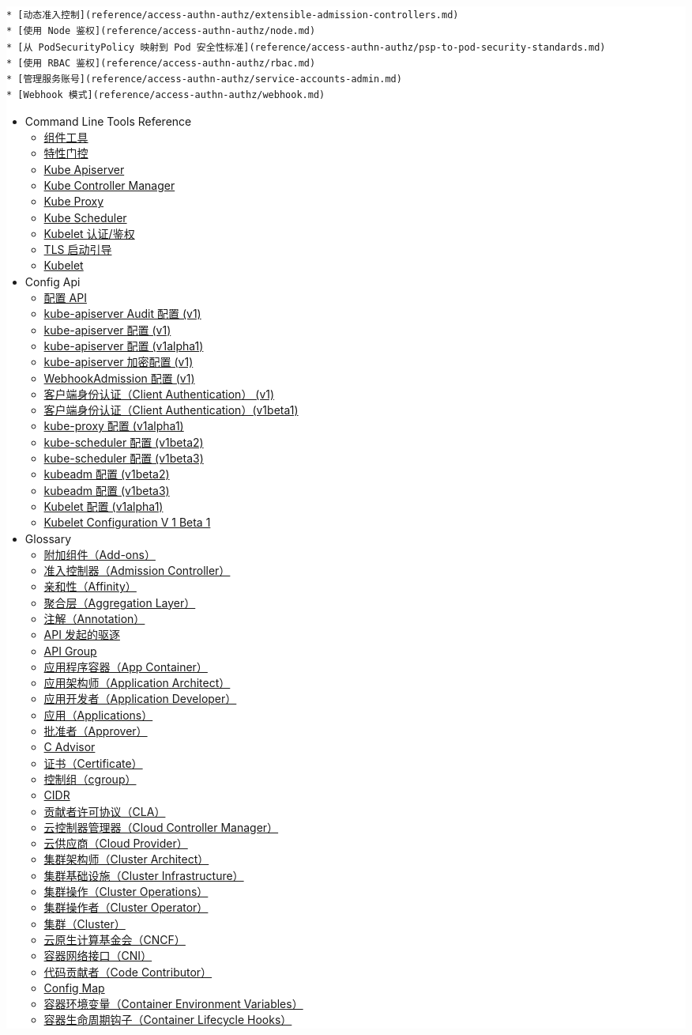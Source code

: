     * [动态准入控制](reference/access-authn-authz/extensible-admission-controllers.md)
    * [使用 Node 鉴权](reference/access-authn-authz/node.md)
    * [从 PodSecurityPolicy 映射到 Pod 安全性标准](reference/access-authn-authz/psp-to-pod-security-standards.md)
    * [使用 RBAC 鉴权](reference/access-authn-authz/rbac.md)
    * [管理服务账号](reference/access-authn-authz/service-accounts-admin.md)
    * [Webhook 模式](reference/access-authn-authz/webhook.md)
  - Command Line Tools Reference
    * [组件工具](reference/command-line-tools-reference/_index.md)
    * [特性门控](reference/command-line-tools-reference/feature-gates.md)
    * [Kube Apiserver](reference/command-line-tools-reference/kube-apiserver.md)
    * [Kube Controller Manager](reference/command-line-tools-reference/kube-controller-manager.md)
    * [Kube Proxy](reference/command-line-tools-reference/kube-proxy.md)
    * [Kube Scheduler](reference/command-line-tools-reference/kube-scheduler.md)
    * [Kubelet 认证/鉴权](reference/command-line-tools-reference/kubelet-authentication-authorization.md)
    * [TLS 启动引导](reference/command-line-tools-reference/kubelet-tls-bootstrapping.md)
    * [Kubelet](reference/command-line-tools-reference/kubelet.md)
  - Config Api
    * [配置 API](reference/config-api/_index.md)
    * [kube-apiserver Audit 配置 (v1)](reference/config-api/apiserver-audit.v1.md)
    * [kube-apiserver 配置 (v1)](reference/config-api/apiserver-config.v1.md)
    * [kube-apiserver 配置 (v1alpha1)](reference/config-api/apiserver-config.v1alpha1.md)
    * [kube-apiserver 加密配置 (v1)](reference/config-api/apiserver-encryption.v1.md)
    * [WebhookAdmission 配置 (v1)](reference/config-api/apiserver-webhookadmission.v1.md)
    * [客户端身份认证（Client Authentication） (v1)](reference/config-api/client-authentication.v1.md)
    * [客户端身份认证（Client Authentication）(v1beta1)](reference/config-api/client-authentication.v1beta1.md)
    * [kube-proxy 配置 (v1alpha1)](reference/config-api/kube-proxy-config.v1alpha1.md)
    * [kube-scheduler 配置 (v1beta2)](reference/config-api/kube-scheduler-config.v1beta2.md)
    * [kube-scheduler 配置 (v1beta3)](reference/config-api/kube-scheduler-config.v1beta3.md)
    * [kubeadm 配置 (v1beta2)](reference/config-api/kubeadm-config.v1beta2.md)
    * [kubeadm 配置 (v1beta3)](reference/config-api/kubeadm-config.v1beta3.md)
    * [Kubelet 配置 (v1alpha1)](reference/config-api/kubelet-config.v1alpha1.md)
    * [Kubelet Configuration V 1 Beta 1](reference/config-api/kubelet-config.v1beta1.md)
  - Glossary
    * [附加组件（Add-ons）](reference/glossary/addons.md)
    * [准入控制器（Admission Controller）](reference/glossary/admission-controller.md)
    * [亲和性（Affinity）](reference/glossary/affinity.md)
    * [聚合层（Aggregation Layer）](reference/glossary/aggregation-layer.md)
    * [注解（Annotation）](reference/glossary/annotation.md)
    * [API 发起的驱逐](reference/glossary/api-eviction.md)
    * [API Group](reference/glossary/api-group.md)
    * [应用程序容器（App Container）](reference/glossary/app-container.md)
    * [应用架构师（Application Architect）](reference/glossary/application-architect.md)
    * [应用开发者（Application Developer）](reference/glossary/application-developer.md)
    * [应用（Applications）](reference/glossary/applications.md)
    * [批准者（Approver）](reference/glossary/approver.md)
    * [C Advisor](reference/glossary/cadvisor.md)
    * [证书（Certificate）](reference/glossary/certificate.md)
    * [控制组（cgroup）](reference/glossary/cgroup.md)
    * [CIDR](reference/glossary/cidr.md)
    * [贡献者许可协议（CLA）](reference/glossary/cla.md)
    * [云控制器管理器（Cloud Controller Manager）](reference/glossary/cloud-controller-manager.md)
    * [云供应商（Cloud Provider）](reference/glossary/cloud-provider.md)
    * [集群架构师（Cluster Architect）](reference/glossary/cluster-architect.md)
    * [集群基础设施（Cluster Infrastructure）](reference/glossary/cluster-infrastructure.md)
    * [集群操作（Cluster Operations）](reference/glossary/cluster-operations.md)
    * [集群操作者（Cluster Operator）](reference/glossary/cluster-operator.md)
    * [集群（Cluster）](reference/glossary/cluster.md)
    * [云原生计算基金会（CNCF）](reference/glossary/cncf.md)
    * [容器网络接口（CNI）](reference/glossary/cni.md)
    * [代码贡献者（Code Contributor）](reference/glossary/code-contributor.md)
    * [Config Map](reference/glossary/configmap.md)
    * [容器环境变量（Container Environment Variables）](reference/glossary/container-env-variables.md)
    * [容器生命周期钩子（Container Lifecycle Hooks）](reference/glossary/container-lifecycle-hooks.md)